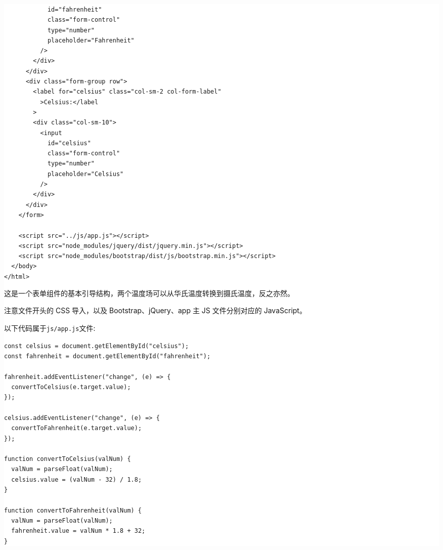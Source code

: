 ```
            id="fahrenheit"
            class="form-control"
            type="number"
            placeholder="Fahrenheit"
          />
        </div>
      </div>
      <div class="form-group row">
        <label for="celsius" class="col-sm-2 col-form-label"
          >Celsius:</label
        >
        <div class="col-sm-10">
          <input
            id="celsius"
            class="form-control"
            type="number"
            placeholder="Celsius"
          />
        </div>
      </div>
    </form>

    <script src="../js/app.js"></script>
    <script src="node_modules/jquery/dist/jquery.min.js"></script>
    <script src="node_modules/bootstrap/dist/js/bootstrap.min.js"></script>
  </body>
</html>

```

这是一个表单组件的基本引导结构，两个温度场可以从华氏温度转换到摄氏温度，反之亦然。

注意文件开头的 CSS 导入，以及 Bootstrap、jQuery、app 主 JS 文件分别对应的 JavaScript。

以下代码属于`js/app.js`文件:

```
const celsius = document.getElementById("celsius");
const fahrenheit = document.getElementById("fahrenheit");

fahrenheit.addEventListener("change", (e) => {
  convertToCelsius(e.target.value);
});

celsius.addEventListener("change", (e) => {
  convertToFahrenheit(e.target.value);
});

function convertToCelsius(valNum) {
  valNum = parseFloat(valNum);
  celsius.value = (valNum - 32) / 1.8;
}

function convertToFahrenheit(valNum) {
  valNum = parseFloat(valNum);
  fahrenheit.value = valNum * 1.8 + 32;
}

```
